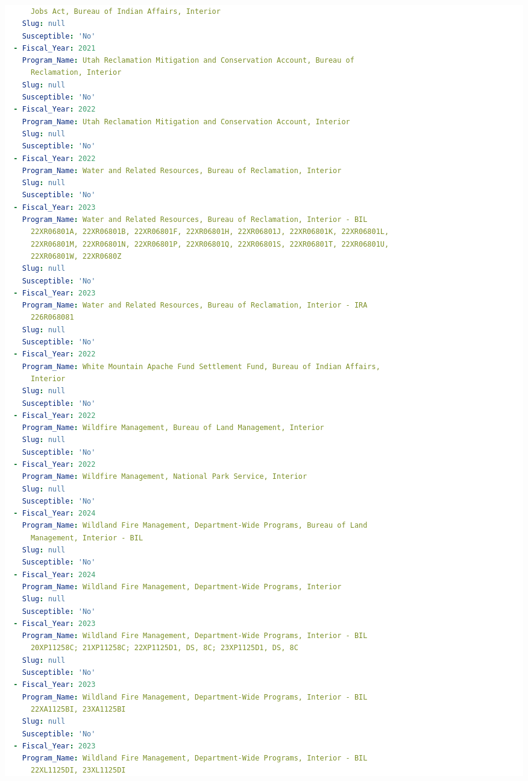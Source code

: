 ```yaml
      Jobs Act, Bureau of Indian Affairs, Interior
    Slug: null
    Susceptible: 'No'
  - Fiscal_Year: 2021
    Program_Name: Utah Reclamation Mitigation and Conservation Account, Bureau of
      Reclamation, Interior
    Slug: null
    Susceptible: 'No'
  - Fiscal_Year: 2022
    Program_Name: Utah Reclamation Mitigation and Conservation Account, Interior
    Slug: null
    Susceptible: 'No'
  - Fiscal_Year: 2022
    Program_Name: Water and Related Resources, Bureau of Reclamation, Interior
    Slug: null
    Susceptible: 'No'
  - Fiscal_Year: 2023
    Program_Name: Water and Related Resources, Bureau of Reclamation, Interior - BIL
      22XR06801A, 22XR06801B, 22XR06801F, 22XR06801H, 22XR06801J, 22XR06801K, 22XR06801L,
      22XR06801M, 22XR06801N, 22XR06801P, 22XR06801Q, 22XR06801S, 22XR06801T, 22XR06801U,
      22XR06801W, 22XR0680Z
    Slug: null
    Susceptible: 'No'
  - Fiscal_Year: 2023
    Program_Name: Water and Related Resources, Bureau of Reclamation, Interior - IRA
      226R068081
    Slug: null
    Susceptible: 'No'
  - Fiscal_Year: 2022
    Program_Name: White Mountain Apache Fund Settlement Fund, Bureau of Indian Affairs,
      Interior
    Slug: null
    Susceptible: 'No'
  - Fiscal_Year: 2022
    Program_Name: Wildfire Management, Bureau of Land Management, Interior
    Slug: null
    Susceptible: 'No'
  - Fiscal_Year: 2022
    Program_Name: Wildfire Management, National Park Service, Interior
    Slug: null
    Susceptible: 'No'
  - Fiscal_Year: 2024
    Program_Name: Wildland Fire Management, Department-Wide Programs, Bureau of Land
      Management, Interior - BIL
    Slug: null
    Susceptible: 'No'
  - Fiscal_Year: 2024
    Program_Name: Wildland Fire Management, Department-Wide Programs, Interior
    Slug: null
    Susceptible: 'No'
  - Fiscal_Year: 2023
    Program_Name: Wildland Fire Management, Department-Wide Programs, Interior - BIL
      20XP11258C; 21XP11258C; 22XP1125D1, DS, 8C; 23XP1125D1, DS, 8C
    Slug: null
    Susceptible: 'No'
  - Fiscal_Year: 2023
    Program_Name: Wildland Fire Management, Department-Wide Programs, Interior - BIL
      22XA1125BI, 23XA1125BI
    Slug: null
    Susceptible: 'No'
  - Fiscal_Year: 2023
    Program_Name: Wildland Fire Management, Department-Wide Programs, Interior - BIL
      22XL1125DI, 23XL1125DI
```